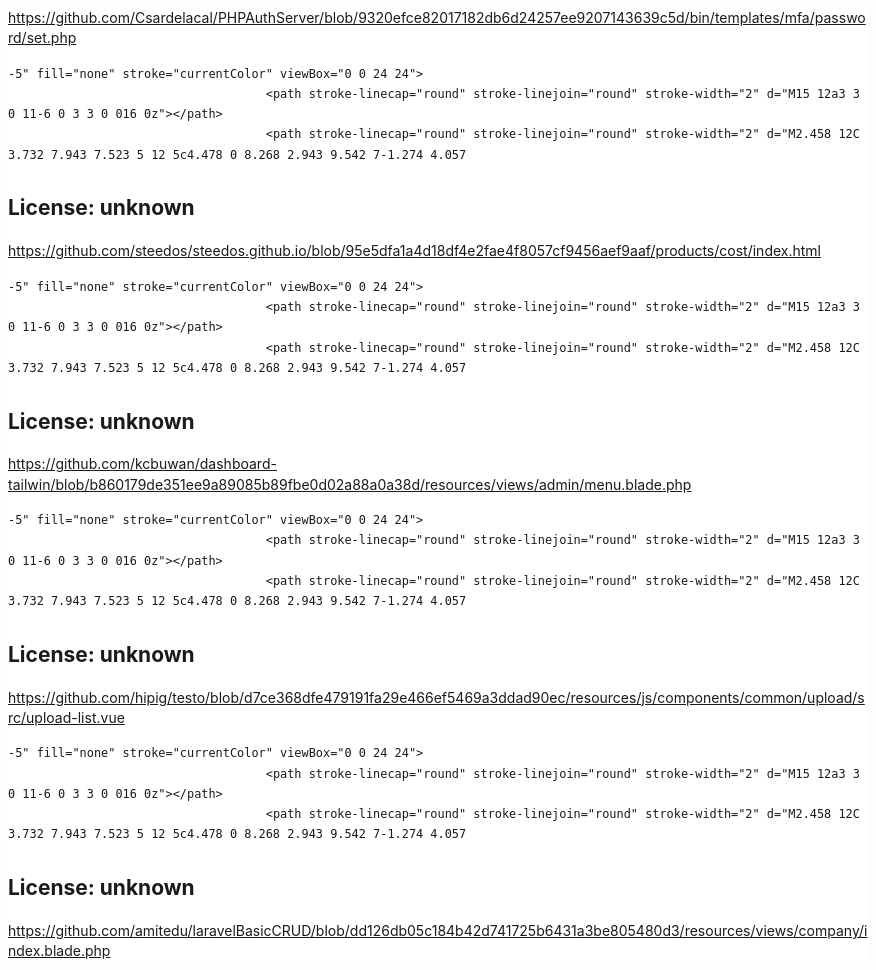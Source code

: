 https://github.com/Csardelacal/PHPAuthServer/blob/9320efce82017182db6d24257ee9207143639c5d/bin/templates/mfa/password/set.php

```
-5" fill="none" stroke="currentColor" viewBox="0 0 24 24">
                                    <path stroke-linecap="round" stroke-linejoin="round" stroke-width="2" d="M15 12a3 3 0 11-6 0 3 3 0 016 0z"></path>
                                    <path stroke-linecap="round" stroke-linejoin="round" stroke-width="2" d="M2.458 12C3.732 7.943 7.523 5 12 5c4.478 0 8.268 2.943 9.542 7-1.274 4.057
```

## License: unknown

https://github.com/steedos/steedos.github.io/blob/95e5dfa1a4d18df4e2fae4f8057cf9456aef9aaf/products/cost/index.html

```
-5" fill="none" stroke="currentColor" viewBox="0 0 24 24">
                                    <path stroke-linecap="round" stroke-linejoin="round" stroke-width="2" d="M15 12a3 3 0 11-6 0 3 3 0 016 0z"></path>
                                    <path stroke-linecap="round" stroke-linejoin="round" stroke-width="2" d="M2.458 12C3.732 7.943 7.523 5 12 5c4.478 0 8.268 2.943 9.542 7-1.274 4.057
```

## License: unknown

https://github.com/kcbuwan/dashboard-tailwin/blob/b860179de351ee9a89085b89fbe0d02a88a0a38d/resources/views/admin/menu.blade.php

```
-5" fill="none" stroke="currentColor" viewBox="0 0 24 24">
                                    <path stroke-linecap="round" stroke-linejoin="round" stroke-width="2" d="M15 12a3 3 0 11-6 0 3 3 0 016 0z"></path>
                                    <path stroke-linecap="round" stroke-linejoin="round" stroke-width="2" d="M2.458 12C3.732 7.943 7.523 5 12 5c4.478 0 8.268 2.943 9.542 7-1.274 4.057
```

## License: unknown

https://github.com/hipig/testo/blob/d7ce368dfe479191fa29e466ef5469a3ddad90ec/resources/js/components/common/upload/src/upload-list.vue

```
-5" fill="none" stroke="currentColor" viewBox="0 0 24 24">
                                    <path stroke-linecap="round" stroke-linejoin="round" stroke-width="2" d="M15 12a3 3 0 11-6 0 3 3 0 016 0z"></path>
                                    <path stroke-linecap="round" stroke-linejoin="round" stroke-width="2" d="M2.458 12C3.732 7.943 7.523 5 12 5c4.478 0 8.268 2.943 9.542 7-1.274 4.057
```

## License: unknown

https://github.com/amitedu/laravelBasicCRUD/blob/dd126db05c184b42d741725b6431a3be805480d3/resources/views/company/index.blade.php
